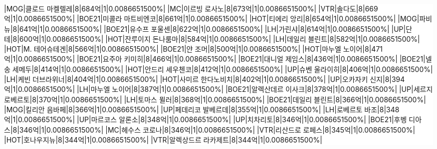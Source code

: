 |MOG|클로드 마켈렐레|8|684억|1|0.0086651500%|
|MC|이르빙 로사노|8|673억|1|0.0086651500%|
|VTR|솔다도|8|669억|1|0.0086651500%|
|BOE21|미콜라 마트비엔코|8|661억|1|0.0086651500%|
|HOT|티에리 앙리|8|654억|1|0.0086651500%|
|MOG|파비뉴|8|641억|1|0.0086651500%|
|BOE21|유수프 포울센|8|622억|1|0.0086651500%|
|LH|가린샤|8|614억|1|0.0086651500%|
|UP|단테|8|600억|1|0.0086651500%|
|HOT|잔루이지 돈나룸마|8|584억|1|0.0086651500%|
|LH|데일리 블린트|8|582억|1|0.0086651500%|
|HOT|M. 테어슈테겐|8|566억|1|0.0086651500%|
|BOE21|얀 조머|8|500억|1|0.0086651500%|
|HOT|마누엘 노이어|8|471억|1|0.0086651500%|
|BOE21|요주아 키미히|8|466억|1|0.0086651500%|
|BOE21|대니얼 제임스|8|436억|1|0.0086651500%|
|BOE21|넬송 세메두|8|414억|1|0.0086651500%|
|HOT|안드리 셰우첸코|8|412억|1|0.0086651500%|
|UP|슈벤 울라이히|8|406억|1|0.0086651500%|
|LH|케빈 더브라위너|8|404억|1|0.0086651500%|
|HOT|사미르 한다노비치|8|402억|1|0.0086651500%|
|UP|오카자키 신지|8|394억|1|0.0086651500%|
|LH|마누엘 노이어|8|387억|1|0.0086651500%|
|BOE21|알렉산데르 이사크|8|378억|1|0.0086651500%|
|UP|세르지 로베르토|8|370억|1|0.0086651500%|
|LH|토마스 뮐러|8|368억|1|0.0086651500%|
|BOE21|데일리 블린트|8|366억|1|0.0086651500%|
|MOG|킬리안 음바페|8|366억|1|0.0086651500%|
|UP|페데리코 발베르데|8|355억|1|0.0086651500%|
|LH|로베르토 바조|8|348억|1|0.0086651500%|
|UP|마르코스 알론소|8|348억|1|0.0086651500%|
|UP|치차리토|8|346억|1|0.0086651500%|
|BOE21|후벵 디아스|8|346억|1|0.0086651500%|
|MC|헤수스 코로나|8|346억|1|0.0086651500%|
|VTR|리산드로 로페스|8|345억|1|0.0086651500%|
|HOT|호나우지뉴|8|344억|1|0.0086651500%|
|VTR|알렉상드르 라카제트|8|344억|1|0.0086651500%|
